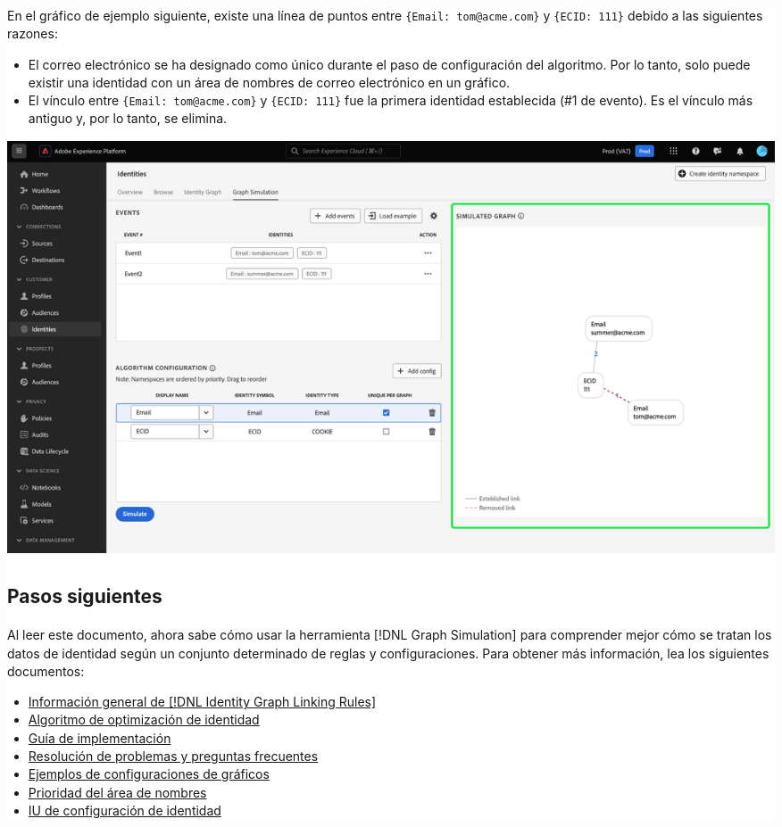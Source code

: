 En el gráfico de ejemplo siguiente, existe una línea de puntos entre `{Email: tom@acme.com}` y `{ECID: 111}` debido a las siguientes razones:

* El correo electrónico se ha designado como único durante el paso de configuración del algoritmo. Por lo tanto, solo puede existir una identidad con un área de nombres de correo electrónico en un gráfico.
* El vínculo entre `{Email: tom@acme.com}` y `{ECID: 111}` fue la primera identidad establecida (#1 de evento). Es el vínculo más antiguo y, por lo tanto, se elimina.

![Panel del visor de gráficos simulado, con un ejemplo de gráfico simulado.](../images/graph-simulation/simulated-graph.png)

## Pasos siguientes

Al leer este documento, ahora sabe cómo usar la herramienta [!DNL Graph Simulation] para comprender mejor cómo se tratan los datos de identidad según un conjunto determinado de reglas y configuraciones. Para obtener más información, lea los siguientes documentos:

* [Información general de [!DNL Identity Graph Linking Rules]](./overview.md)
* [Algoritmo de optimización de identidad](./identity-optimization-algorithm.md)
* [Guía de implementación](./implementation-guide.md)
* [Resolución de problemas y preguntas frecuentes](./troubleshooting.md)
* [Ejemplos de configuraciones de gráficos](./example-configurations.md)
* [Prioridad del área de nombres](./namespace-priority.md)
* [IU de configuración de identidad](./identity-settings-ui.md)
